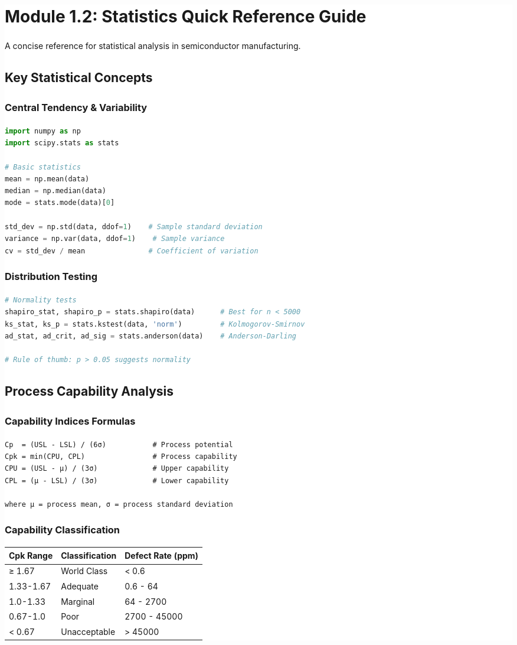 # Module 1.2: Statistics Quick Reference Guide

A concise reference for statistical analysis in semiconductor manufacturing.

## Key Statistical Concepts

### Central Tendency & Variability
```python
import numpy as np
import scipy.stats as stats

# Basic statistics
mean = np.mean(data)
median = np.median(data)
mode = stats.mode(data)[0]

std_dev = np.std(data, ddof=1)    # Sample standard deviation
variance = np.var(data, ddof=1)    # Sample variance
cv = std_dev / mean               # Coefficient of variation
```

### Distribution Testing
```python
# Normality tests
shapiro_stat, shapiro_p = stats.shapiro(data)      # Best for n < 5000
ks_stat, ks_p = stats.kstest(data, 'norm')         # Kolmogorov-Smirnov
ad_stat, ad_crit, ad_sig = stats.anderson(data)    # Anderson-Darling

# Rule of thumb: p > 0.05 suggests normality
```

## Process Capability Analysis

### Capability Indices Formulas
```
Cp  = (USL - LSL) / (6σ)           # Process potential
Cpk = min(CPU, CPL)                # Process capability
CPU = (USL - μ) / (3σ)             # Upper capability
CPL = (μ - LSL) / (3σ)             # Lower capability

where μ = process mean, σ = process standard deviation
```

### Capability Classification
| Cpk Range | Classification | Defect Rate (ppm) |
|-----------|---------------|-------------------|
| ≥ 1.67    | World Class   | < 0.6             |
| 1.33-1.67 | Adequate      | 0.6 - 64          |
| 1.0-1.33  | Marginal      | 64 - 2700         |
| 0.67-1.0  | Poor          | 2700 - 45000      |
| < 0.67    | Unacceptable  | > 45000           |
